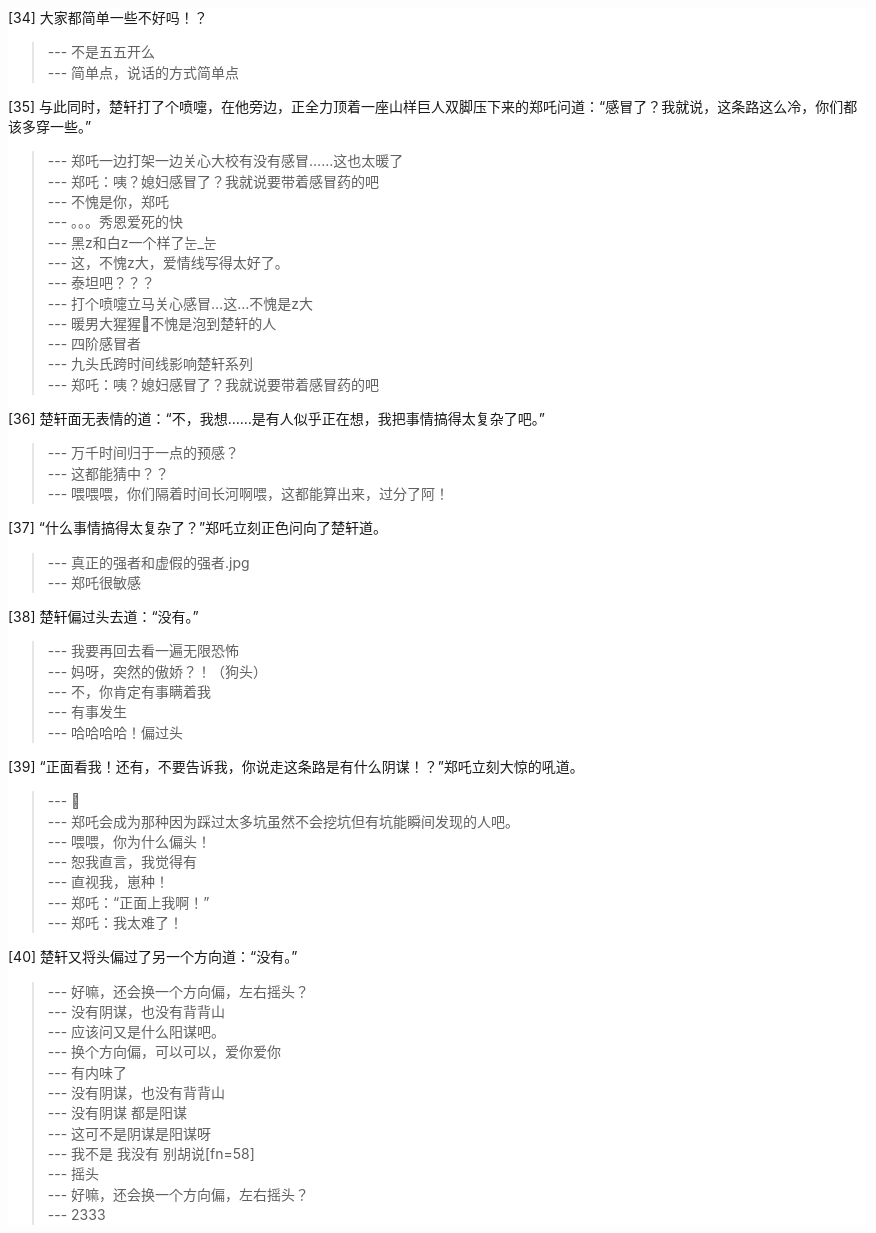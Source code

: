 [34] 大家都简单一些不好吗！？
>--- 不是五五开么<br>
>--- 简单点，说话的方式简单点<br>

[35] 与此同时，楚轩打了个喷嚏，在他旁边，正全力顶着一座山样巨人双脚压下来的郑吒问道：“感冒了？我就说，这条路这么冷，你们都该多穿一些。”
>--- 郑吒一边打架一边关心大校有没有感冒……这也太暖了<br>
>--- 郑吒：咦？媳妇感冒了？我就说要带着感冒药的吧<br>
>--- 不愧是你，郑吒<br>
>--- 。。。秀恩爱死的快<br>
>--- 黑z和白z一个样了눈_눈<br>
>--- 这，不愧z大，爱情线写得太好了。<br>
>--- 泰坦吧？？？<br>
>--- 打个喷嚏立马关心感冒…这…不愧是z大<br>
>--- 暖男大猩猩🦍不愧是泡到楚轩的人<br>
>--- 四阶感冒者<br>
>--- 九头氏跨时间线影响楚轩系列<br>
>--- 郑吒：咦？媳妇感冒了？我就说要带着感冒药的吧<br>

[36] 楚轩面无表情的道：“不，我想……是有人似乎正在想，我把事情搞得太复杂了吧。”
>--- 万千时间归于一点的预感？<br>
>--- 这都能猜中？？<br>
>--- 喂喂喂，你们隔着时间长河啊喂，这都能算出来，过分了阿！<br>

[37] “什么事情搞得太复杂了？”郑吒立刻正色问向了楚轩道。
>--- 真正的强者和虚假的强者.jpg<br>
>--- 郑吒很敏感<br>

[38] 楚轩偏过头去道：“没有。”
>--- 我要再回去看一遍无限恐怖<br>
>--- 妈呀，突然的傲娇？！（狗头）<br>
>--- 不，你肯定有事瞒着我<br>
>--- 有事发生<br>
>--- 哈哈哈哈！偏过头<br>

[39] “正面看我！还有，不要告诉我，你说走这条路是有什么阴谋！？”郑吒立刻大惊的吼道。
>--- 🤺<br>
>--- 郑吒会成为那种因为踩过太多坑虽然不会挖坑但有坑能瞬间发现的人吧。<br>
>--- 喂喂，你为什么偏头！<br>
>--- 恕我直言，我觉得有<br>
>--- 直视我，崽种！<br>
>--- 郑吒：“正面上我啊！”<br>
>--- 郑吒：我太难了！<br>

[40] 楚轩又将头偏过了另一个方向道：“没有。”
>--- 好嘛，还会换一个方向偏，左右摇头？<br>
>--- 没有阴谋，也没有背背山<br>
>--- 应该问又是什么阳谋吧。<br>
>--- 换个方向偏，可以可以，爱你爱你<br>
>--- 有内味了<br>
>--- 没有阴谋，也没有背背山<br>
>--- 没有阴谋  都是阳谋<br>
>--- 这可不是阴谋是阳谋呀<br>
>--- 我不是 我没有 别胡说[fn=58]<br>
>--- 摇头<br>
>--- 好嘛，还会换一个方向偏，左右摇头？<br>
>--- 2333<br>
